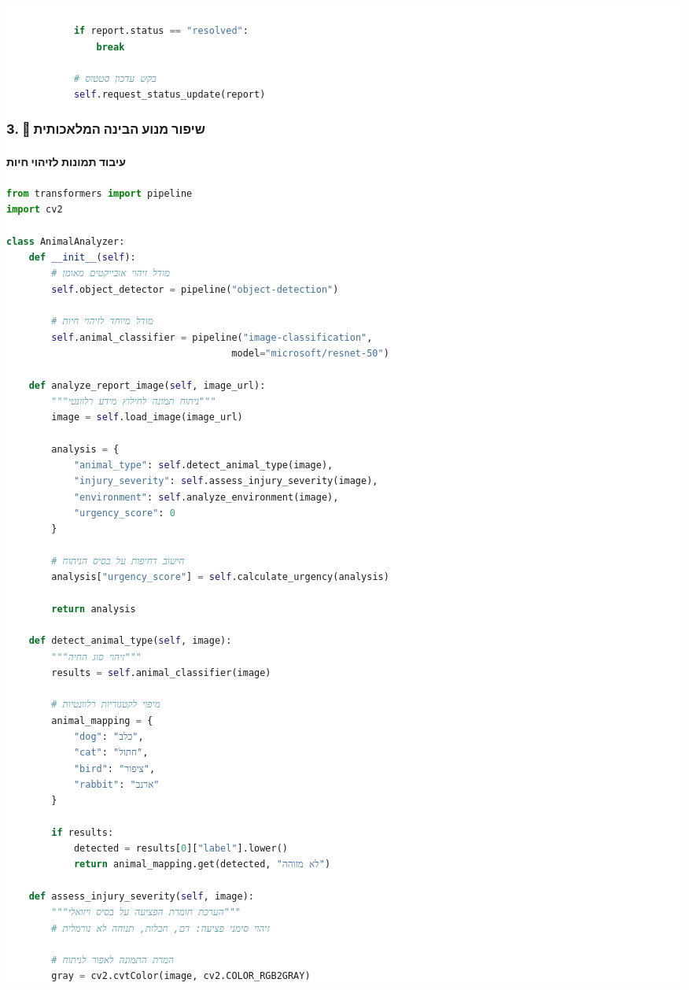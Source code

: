 ```python
            
            if report.status == "resolved":
                break
                
            # בקש עדכון סטטוס
            self.request_status_update(report)
```

### 3. 🧠 **שיפור מנוע הבינה המלאכותית**

#### **עיבוד תמונות לזיהוי חיות**

```python
from transformers import pipeline
import cv2

class AnimalAnalyzer:
    def __init__(self):
        # מודל זיהוי אובייקטים מאומן
        self.object_detector = pipeline("object-detection")
        
        # מודל מיוחד לזיהוי חיות
        self.animal_classifier = pipeline("image-classification", 
                                        model="microsoft/resnet-50")
    
    def analyze_report_image(self, image_url):
        """ניתוח תמונה לחילוץ מידע רלוונטי"""
        image = self.load_image(image_url)
        
        analysis = {
            "animal_type": self.detect_animal_type(image),
            "injury_severity": self.assess_injury_severity(image),
            "environment": self.analyze_environment(image),
            "urgency_score": 0
        }
        
        # חישוב דחיפות על בסיס הניתוח
        analysis["urgency_score"] = self.calculate_urgency(analysis)
        
        return analysis
    
    def detect_animal_type(self, image):
        """זיהוי סוג החיה"""
        results = self.animal_classifier(image)
        
        # מיפוי לקטגוריות רלוונטיות
        animal_mapping = {
            "dog": "כלב",
            "cat": "חתול", 
            "bird": "ציפור",
            "rabbit": "ארנב"
        }
        
        if results:
            detected = results[0]["label"].lower()
            return animal_mapping.get(detected, "לא מזוהה")
    
    def assess_injury_severity(self, image):
        """הערכת חומרת הפציעה על בסיס ויזואלי"""
        # זיהוי סימני פציעה: דם, חבלות, תנוחה לא נורמלית
        
        # המרת התמונה לאפור לניתוח
        gray = cv2.cvtColor(image, cv2.COLOR_RGB2GRAY)
```